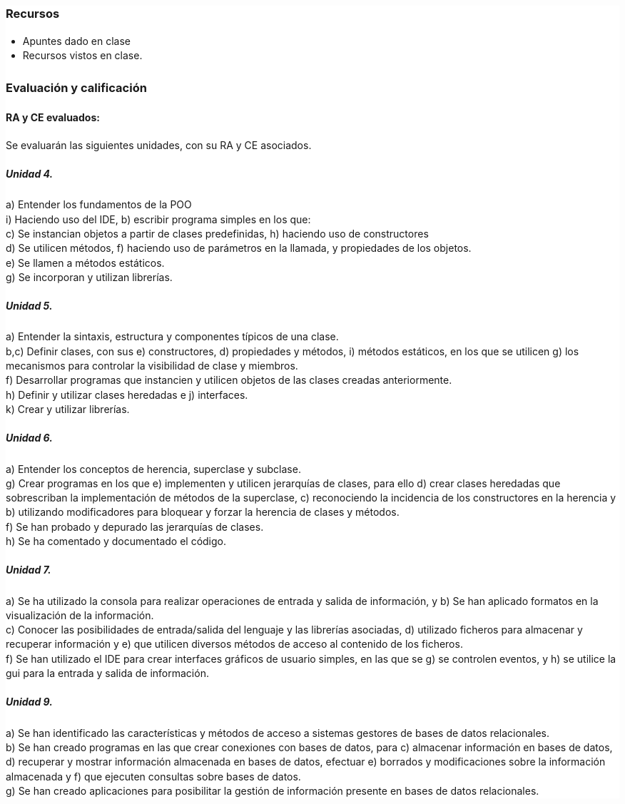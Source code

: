 
### Recursos

* Apuntes dado en clase
* Recursos vistos en clase.

### Evaluación y calificación

#### RA y CE evaluados:
Se evaluarán las siguientes unidades, con su RA y CE asociados.

##### Unidad 4.  
a) Entender los fundamentos de la POO  
i) Haciendo uso del IDE, b) escribir programa simples en los que:  
    c) Se instancian objetos a partir de clases predefinidas, h) haciendo uso de constructores  
    d) Se utilicen métodos, f) haciendo uso de parámetros en la llamada, y propiedades de los objetos.   
    e) Se llamen a métodos estáticos.  
    g) Se incorporan y utilizan librerías.  

##### Unidad 5.  
a) Entender la sintaxis, estructura y componentes típicos de una clase.  
b,c) Definir clases, con sus e) constructores, d) propiedades y métodos, i) métodos estáticos, en los que se utilicen g) los mecanismos para controlar la visibilidad de clase y miembros.  
f) Desarrollar programas que instancien y utilicen objetos de las clases creadas anteriormente.  
h) Definir y utilizar clases heredadas e j) interfaces.  
k) Crear y utilizar librerías.  

##### Unidad 6.  
a) Entender los conceptos de herencia, superclase y subclase.  
g) Crear programas en los que e) implementen y utilicen jerarquías de clases, para ello d) crear clases heredadas que sobrescriban la implementación de métodos de la superclase, c) reconociendo la incidencia de los constructores en la herencia y b) utilizando modificadores para bloquear y forzar la herencia de clases y métodos.  
f) Se han probado y depurado las jerarquías de clases.  
h) Se ha comentado y documentado el código.    

##### Unidad 7.
a) Se ha utilizado la consola para realizar operaciones de entrada y salida de información, y b) Se han aplicado formatos en la visualización de la información.  
c) Conocer las posibilidades de entrada/salida del lenguaje y las librerías asociadas, d) utilizado ficheros para almacenar y recuperar información y e) que utilicen diversos métodos de acceso al contenido de los ficheros.  
f) Se han utilizado el IDE para crear interfaces gráficos de usuario simples, en las que se g) se controlen eventos, y h) se utilice la gui para la entrada y salida de información.   

##### Unidad 9.  
a) Se han identificado las características y métodos de acceso a sistemas gestores de bases de datos relacionales.  
b) Se han creado programas en las que crear conexiones con bases de datos, para c) almacenar información en bases de datos, d) recuperar y mostrar información almacenada en bases de datos, efectuar e) borrados y modificaciones sobre la información almacenada y f) que ejecuten consultas sobre bases de datos.  
g) Se han creado aplicaciones para posibilitar la gestión de información presente en bases de datos relacionales.  
